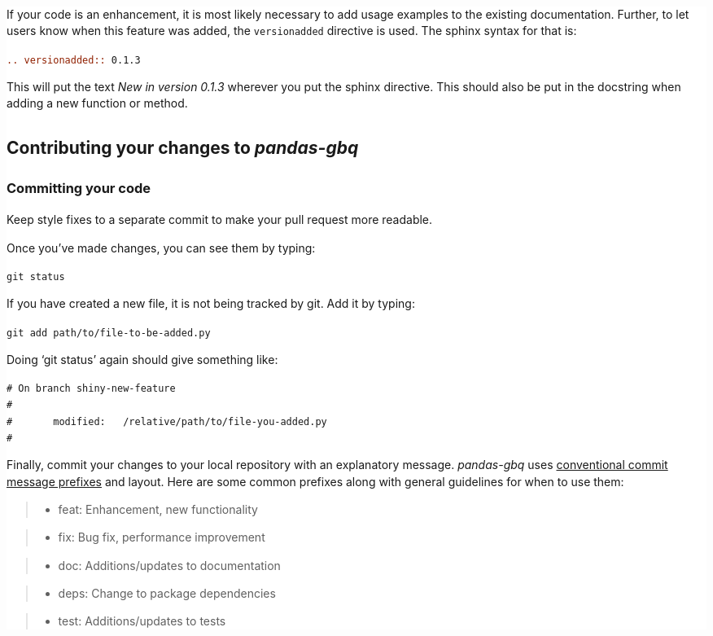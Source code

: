 If your code is an enhancement, it is most likely necessary to add usage
examples to the existing documentation. Further, to let users know when
this feature was added, the `versionadded` directive is used. The sphinx
syntax for that is:

```rst
.. versionadded:: 0.1.3
```

This will put the text *New in version 0.1.3* wherever you put the sphinx
directive. This should also be put in the docstring when adding a new function
or method.

## Contributing your changes to *pandas-gbq*

### Committing your code

Keep style fixes to a separate commit to make your pull request more readable.

Once you’ve made changes, you can see them by typing:

```default
git status
```

If you have created a new file, it is not being tracked by git. Add it by typing:

```default
git add path/to/file-to-be-added.py
```

Doing ‘git status’ again should give something like:

```default
# On branch shiny-new-feature
#
#       modified:   /relative/path/to/file-you-added.py
#
```

Finally, commit your changes to your local repository with an explanatory message.  *pandas-gbq*
uses [conventional commit message prefixes](https://www.conventionalcommits.org/en/v1.0.0/) and layout.  Here are some
common prefixes along with general guidelines for when to use them:

> 
> * feat: Enhancement, new functionality


> * fix: Bug fix, performance improvement


> * doc: Additions/updates to documentation


> * deps: Change to package dependencies


> * test: Additions/updates to tests


